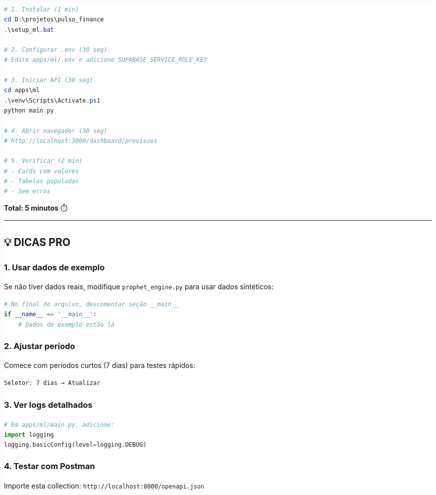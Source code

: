 ```powershell
# 1. Instalar (1 min)
cd D:\projetos\pulso_finance
.\setup_ml.bat

# 2. Configurar .env (30 seg)
# Edite apps/ml/.env e adicione SUPABASE_SERVICE_ROLE_KEY

# 3. Iniciar API (30 seg)
cd apps\ml
.\venv\Scripts\Activate.ps1
python main.py

# 4. Abrir navegador (30 seg)
# http://localhost:3000/dashboard/previsoes

# 5. Verificar (2 min)
# - Cards com valores
# - Tabelas populadas
# - Sem erros
```

**Total: 5 minutos** ⏱️

---

## 💡 DICAS PRO

### 1. Usar dados de exemplo
Se não tiver dados reais, modifique `prophet_engine.py` para usar dados sintéticos:
```python
# No final do arquivo, descomentar seção __main__
if __name__ == '__main__':
    # Dados de exemplo estão lá
```

### 2. Ajustar período
Comece com períodos curtos (7 dias) para testes rápidos:
```
Seletor: 7 dias → Atualizar
```

### 3. Ver logs detalhados
```python
# Em apps/ml/main.py, adicione:
import logging
logging.basicConfig(level=logging.DEBUG)
```

### 4. Testar com Postman
Importe esta collection: `http://localhost:8000/openapi.json`
